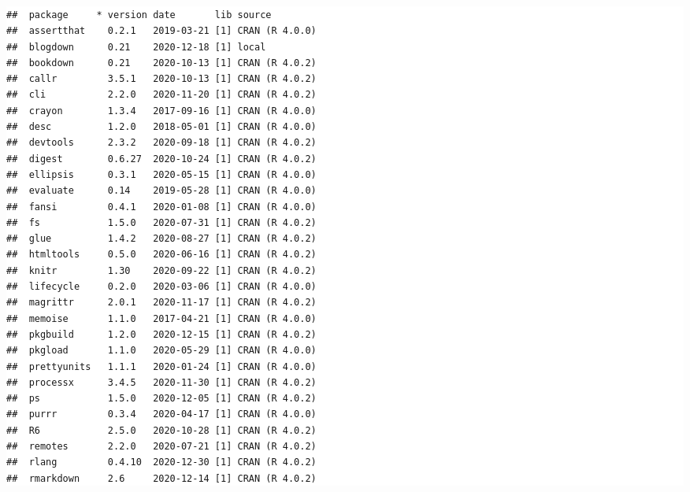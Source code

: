     ##  package     * version date       lib source        
    ##  assertthat    0.2.1   2019-03-21 [1] CRAN (R 4.0.0)
    ##  blogdown      0.21    2020-12-18 [1] local         
    ##  bookdown      0.21    2020-10-13 [1] CRAN (R 4.0.2)
    ##  callr         3.5.1   2020-10-13 [1] CRAN (R 4.0.2)
    ##  cli           2.2.0   2020-11-20 [1] CRAN (R 4.0.2)
    ##  crayon        1.3.4   2017-09-16 [1] CRAN (R 4.0.0)
    ##  desc          1.2.0   2018-05-01 [1] CRAN (R 4.0.0)
    ##  devtools      2.3.2   2020-09-18 [1] CRAN (R 4.0.2)
    ##  digest        0.6.27  2020-10-24 [1] CRAN (R 4.0.2)
    ##  ellipsis      0.3.1   2020-05-15 [1] CRAN (R 4.0.0)
    ##  evaluate      0.14    2019-05-28 [1] CRAN (R 4.0.0)
    ##  fansi         0.4.1   2020-01-08 [1] CRAN (R 4.0.0)
    ##  fs            1.5.0   2020-07-31 [1] CRAN (R 4.0.2)
    ##  glue          1.4.2   2020-08-27 [1] CRAN (R 4.0.2)
    ##  htmltools     0.5.0   2020-06-16 [1] CRAN (R 4.0.2)
    ##  knitr         1.30    2020-09-22 [1] CRAN (R 4.0.2)
    ##  lifecycle     0.2.0   2020-03-06 [1] CRAN (R 4.0.0)
    ##  magrittr      2.0.1   2020-11-17 [1] CRAN (R 4.0.2)
    ##  memoise       1.1.0   2017-04-21 [1] CRAN (R 4.0.0)
    ##  pkgbuild      1.2.0   2020-12-15 [1] CRAN (R 4.0.2)
    ##  pkgload       1.1.0   2020-05-29 [1] CRAN (R 4.0.0)
    ##  prettyunits   1.1.1   2020-01-24 [1] CRAN (R 4.0.0)
    ##  processx      3.4.5   2020-11-30 [1] CRAN (R 4.0.2)
    ##  ps            1.5.0   2020-12-05 [1] CRAN (R 4.0.2)
    ##  purrr         0.3.4   2020-04-17 [1] CRAN (R 4.0.0)
    ##  R6            2.5.0   2020-10-28 [1] CRAN (R 4.0.2)
    ##  remotes       2.2.0   2020-07-21 [1] CRAN (R 4.0.2)
    ##  rlang         0.4.10  2020-12-30 [1] CRAN (R 4.0.2)
    ##  rmarkdown     2.6     2020-12-14 [1] CRAN (R 4.0.2)